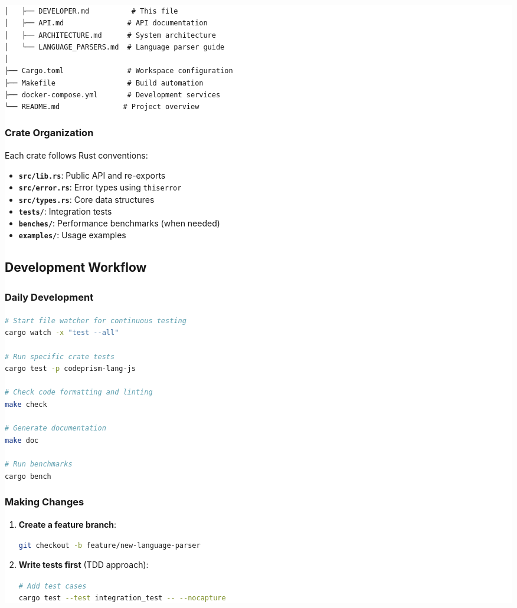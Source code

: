 ```
│   ├── DEVELOPER.md          # This file
│   ├── API.md               # API documentation
│   ├── ARCHITECTURE.md      # System architecture
│   └── LANGUAGE_PARSERS.md  # Language parser guide
│
├── Cargo.toml               # Workspace configuration
├── Makefile                 # Build automation
├── docker-compose.yml       # Development services
└── README.md               # Project overview
```

### Crate Organization

Each crate follows Rust conventions:

- **`src/lib.rs`**: Public API and re-exports
- **`src/error.rs`**: Error types using `thiserror`
- **`src/types.rs`**: Core data structures
- **`tests/`**: Integration tests
- **`benches/`**: Performance benchmarks (when needed)
- **`examples/`**: Usage examples

## Development Workflow

### Daily Development

```bash
# Start file watcher for continuous testing
cargo watch -x "test --all"

# Run specific crate tests
cargo test -p codeprism-lang-js

# Check code formatting and linting
make check

# Generate documentation
make doc

# Run benchmarks
cargo bench
```

### Making Changes

1. **Create a feature branch**:
   ```bash
   git checkout -b feature/new-language-parser
   ```

2. **Write tests first** (TDD approach):
   ```bash
   # Add test cases
   cargo test --test integration_test -- --nocapture
   ```
